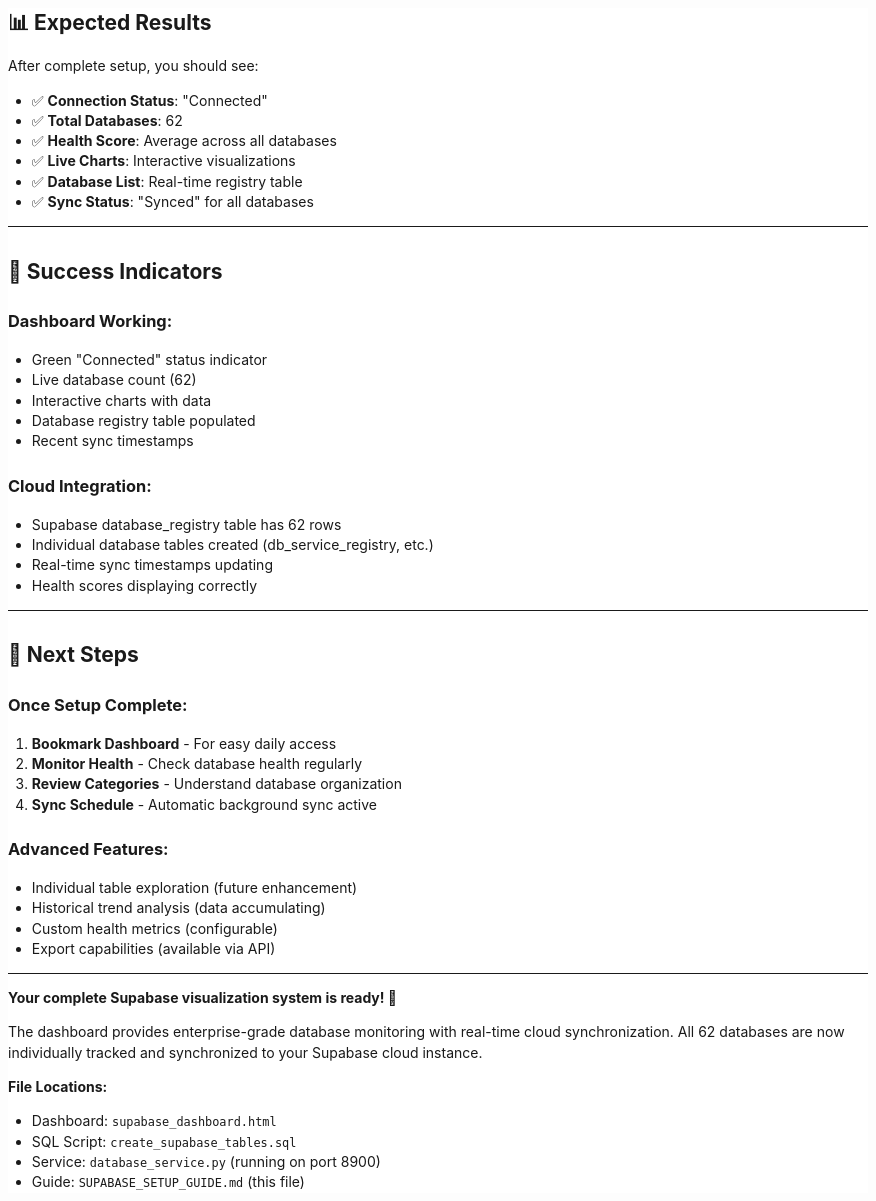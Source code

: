
## 📊 Expected Results

After complete setup, you should see:
- ✅ **Connection Status**: "Connected" 
- ✅ **Total Databases**: 62
- ✅ **Health Score**: Average across all databases
- ✅ **Live Charts**: Interactive visualizations
- ✅ **Database List**: Real-time registry table
- ✅ **Sync Status**: "Synced" for all databases

---

## 🎉 Success Indicators

### Dashboard Working:
- Green "Connected" status indicator
- Live database count (62)  
- Interactive charts with data
- Database registry table populated
- Recent sync timestamps

### Cloud Integration:
- Supabase database_registry table has 62 rows
- Individual database tables created (db_service_registry, etc.)
- Real-time sync timestamps updating
- Health scores displaying correctly

---

## 🚀 Next Steps

### Once Setup Complete:
1. **Bookmark Dashboard** - For easy daily access
2. **Monitor Health** - Check database health regularly
3. **Review Categories** - Understand database organization
4. **Sync Schedule** - Automatic background sync active

### Advanced Features:
- Individual table exploration (future enhancement)
- Historical trend analysis (data accumulating)
- Custom health metrics (configurable)
- Export capabilities (available via API)

---

**Your complete Supabase visualization system is ready! 🎯**

The dashboard provides enterprise-grade database monitoring with real-time cloud synchronization. All 62 databases are now individually tracked and synchronized to your Supabase cloud instance.

**File Locations:**
- Dashboard: `supabase_dashboard.html`
- SQL Script: `create_supabase_tables.sql`
- Service: `database_service.py` (running on port 8900)
- Guide: `SUPABASE_SETUP_GUIDE.md` (this file)